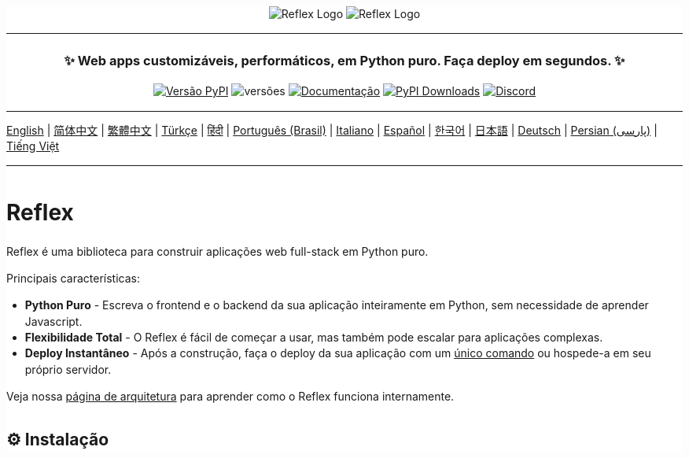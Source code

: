 <div align="center">
<img src="/docs/images/reflex_dark.svg#gh-light-mode-only" alt="Reflex Logo" width="300px">
<img src="/docs/images/reflex_light.svg#gh-dark-mode-only" alt="Reflex Logo" width="300px">

<hr>

### **✨ Web apps customizáveis, performáticos, em Python puro. Faça deploy em segundos. ✨**

[![Versão PyPI](https://badge.fury.io/py/reflex.svg)](https://badge.fury.io/py/reflex)
![versões](https://img.shields.io/pypi/pyversions/reflex.svg)
[![Documentação](https://img.shields.io/badge/Documentation%20-Introduction%20-%20%23007ec6)](https://reflex.dev/docs/getting-started/introduction)
[![PyPI Downloads](https://static.pepy.tech/badge/reflex)](https://pepy.tech/projects/reflex)
[![Discord](https://img.shields.io/discord/1029853095527727165?color=%237289da&label=Discord)](https://discord.gg/T5WSbC2YtQ)

</div>

---

[English](https://github.com/reflex-dev/reflex/blob/main/README.md) | [简体中文](https://github.com/reflex-dev/reflex/blob/main/docs/zh/zh_cn/README.md) | [繁體中文](https://github.com/reflex-dev/reflex/blob/main/docs/zh/zh_tw/README.md) | [Türkçe](https://github.com/reflex-dev/reflex/blob/main/docs/tr/README.md) | [हिंदी](https://github.com/reflex-dev/reflex/blob/main/docs/in/README.md) | [Português (Brasil)](https://github.com/reflex-dev/reflex/blob/main/docs/pt/pt_br/README.md) | [Italiano](https://github.com/reflex-dev/reflex/blob/main/docs/it/README.md) | [Español](https://github.com/reflex-dev/reflex/blob/main/docs/es/README.md) | [한국어](https://github.com/reflex-dev/reflex/blob/main/docs/kr/README.md) | [日本語](https://github.com/reflex-dev/reflex/blob/main/docs/ja/README.md) | [Deutsch](https://github.com/reflex-dev/reflex/blob/main/docs/de/README.md) | [Persian (پارسی)](https://github.com/reflex-dev/reflex/blob/main/docs/pe/README.md) | [Tiếng Việt](https://github.com/reflex-dev/reflex/blob/main/docs/vi/README.md)

---

# Reflex

Reflex é uma biblioteca para construir aplicações web full-stack em Python puro.

Principais características:

- **Python Puro** - Escreva o frontend e o backend da sua aplicação inteiramente em Python, sem necessidade de aprender Javascript.
- **Flexibilidade Total** - O Reflex é fácil de começar a usar, mas também pode escalar para aplicações complexas.
- **Deploy Instantâneo** - Após a construção, faça o deploy da sua aplicação com um [único comando](https://reflex.dev/docs/hosting/deploy-quick-start/) ou hospede-a em seu próprio servidor.

Veja nossa [página de arquitetura](https://reflex.dev/blog/2024-03-21-reflex-architecture/#the-reflex-architecture) para aprender como o Reflex funciona internamente.

## ⚙️ Instalação
